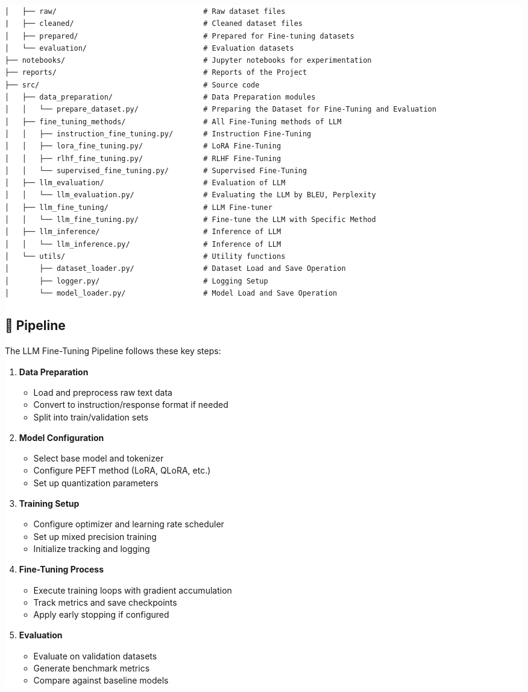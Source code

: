 ```plaintext
│   ├── raw/                                  # Raw dataset files
|   ├── cleaned/                              # Cleaned dataset files
│   ├── prepared/                             # Prepared for Fine-tuning datasets
│   └── evaluation/                           # Evaluation datasets
├── notebooks/                                # Jupyter notebooks for experimentation
├── reports/                                  # Reports of the Project
├── src/                                      # Source code
│   ├── data_preparation/                     # Data Preparation modules
│   │   └── prepare_dataset.py/               # Preparing the Dataset for Fine-Tuning and Evaluation
│   ├── fine_tuning_methods/                  # All Fine-Tuning methods of LLM
│   │   ├── instruction_fine_tuning.py/       # Instruction Fine-Tuning
│   │   ├── lora_fine_tuning.py/              # LoRA Fine-Tuning
│   │   ├── rlhf_fine_tuning.py/              # RLHF Fine-Tuning
│   │   └── supervised_fine_tuning.py/        # Supervised Fine-Tuning
│   ├── llm_evaluation/                       # Evaluation of LLM
│   │   └── llm_evaluation.py/                # Evaluating the LLM by BLEU, Perplexity 
│   ├── llm_fine_tuning/                      # LLM Fine-tuner
│   │   └── llm_fine_tuning.py/               # Fine-tune the LLM with Specific Method
│   ├── llm_inference/                        # Inference of LLM
│   │   └── llm_inference.py/                 # Inference of LLM
│   └── utils/                                # Utility functions
│       ├── dataset_loader.py/                # Dataset Load and Save Operation
│       ├── logger.py/                        # Logging Setup
│       └── model_loader.py/                  # Model Load and Save Operation
```


## 🔄 Pipeline

The LLM Fine-Tuning Pipeline follows these key steps:

1. **Data Preparation**
   - Load and preprocess raw text data
   - Convert to instruction/response format if needed
   - Split into train/validation sets

2. **Model Configuration**
   - Select base model and tokenizer
   - Configure PEFT method (LoRA, QLoRA, etc.)
   - Set up quantization parameters

3. **Training Setup**
   - Configure optimizer and learning rate scheduler
   - Set up mixed precision training
   - Initialize tracking and logging

4. **Fine-Tuning Process**
   - Execute training loops with gradient accumulation
   - Track metrics and save checkpoints
   - Apply early stopping if configured

5. **Evaluation**
   - Evaluate on validation datasets
   - Generate benchmark metrics
   - Compare against baseline models

